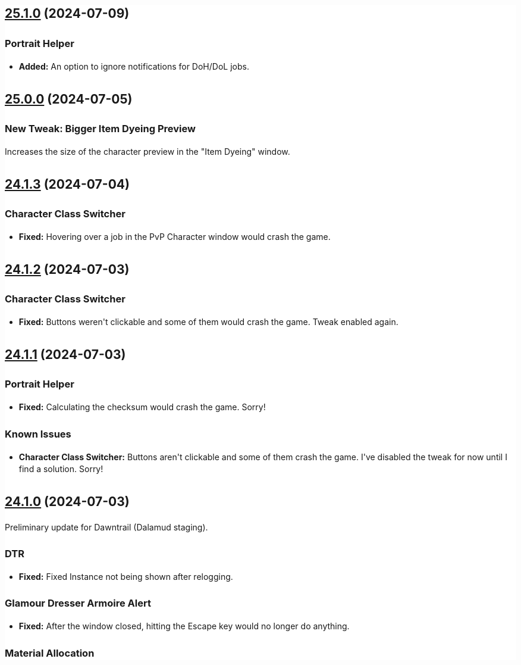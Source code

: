 ## [25.1.0] (2024-07-09)

### Portrait Helper

- **Added:** An option to ignore notifications for DoH/DoL jobs.

## [25.0.0] (2024-07-05)

### New Tweak: Bigger Item Dyeing Preview

Increases the size of the character preview in the "Item Dyeing" window.

## [24.1.3] (2024-07-04)

### Character Class Switcher

- **Fixed:** Hovering over a job in the PvP Character window would crash the game.

## [24.1.2] (2024-07-03)

### Character Class Switcher

- **Fixed:** Buttons weren't clickable and some of them would crash the game. Tweak enabled again.

## [24.1.1] (2024-07-03)

### Portrait Helper

- **Fixed:** Calculating the checksum would crash the game. Sorry!

### Known Issues

- **Character Class Switcher:** Buttons aren't clickable and some of them crash the game. I've disabled the tweak for now until I find a solution. Sorry!

## [24.1.0] (2024-07-03)

Preliminary update for Dawntrail (Dalamud staging).

### DTR

- **Fixed:** Fixed Instance not being shown after relogging.

### Glamour Dresser Armoire Alert

- **Fixed:** After the window closed, hitting the Escape key would no longer do anything.

### Material Allocation


[unreleased]: https://github.com/Haselnussbomber/HaselTweaks/compare/main...dev
[34.1.1]: https://github.com/Haselnussbomber/HaselTweaks/compare/v34.1.0...v34.1.1
[34.1.0]: https://github.com/Haselnussbomber/HaselTweaks/compare/v34.0.6...v34.1.0
[34.0.6]: https://github.com/Haselnussbomber/HaselTweaks/compare/v34.0.5...v34.0.6
[34.0.5]: https://github.com/Haselnussbomber/HaselTweaks/compare/v34.0.4...v34.0.5
[34.0.4]: https://github.com/Haselnussbomber/HaselTweaks/compare/v34.0.3...v34.0.4
[34.0.3]: https://github.com/Haselnussbomber/HaselTweaks/compare/v34.0.2...v34.0.3
[34.0.2]: https://github.com/Haselnussbomber/HaselTweaks/compare/v34.0.1...v34.0.2
[34.0.1]: https://github.com/Haselnussbomber/HaselTweaks/compare/v34.0.0...v34.0.1
[34.0.0]: https://github.com/Haselnussbomber/HaselTweaks/compare/v33.0.2...v34.0.0
[33.0.2]: https://github.com/Haselnussbomber/HaselTweaks/compare/v33.0.1...v33.0.2
[33.0.1]: https://github.com/Haselnussbomber/HaselTweaks/compare/v33.0.0...v33.0.1
[33.0.0]: https://github.com/Haselnussbomber/HaselTweaks/compare/v32.1.1...v33.0.0
[32.1.1]: https://github.com/Haselnussbomber/HaselTweaks/compare/v32.1.0...v32.1.1
[32.1.0]: https://github.com/Haselnussbomber/HaselTweaks/compare/v32.0.4...v32.1.0
[32.0.4]: https://github.com/Haselnussbomber/HaselTweaks/compare/v32.0.3...v32.0.4
[32.0.3]: https://github.com/Haselnussbomber/HaselTweaks/compare/v32.0.2...v32.0.3
[32.0.2]: https://github.com/Haselnussbomber/HaselTweaks/compare/v32.0.1...v32.0.2
[32.0.1]: https://github.com/Haselnussbomber/HaselTweaks/compare/v32.0.0...v32.0.1
[32.0.0]: https://github.com/Haselnussbomber/HaselTweaks/compare/v31.0.0...v32.0.0
[31.0.0]: https://github.com/Haselnussbomber/HaselTweaks/compare/v30.0.2...v31.0.0
[30.0.2]: https://github.com/Haselnussbomber/HaselTweaks/compare/v30.0.1...v30.0.2
[30.0.1]: https://github.com/Haselnussbomber/HaselTweaks/compare/v30.0.0...v30.0.1
[30.0.0]: https://github.com/Haselnussbomber/HaselTweaks/compare/v29.0.2...v30.0.0
[29.0.2]: https://github.com/Haselnussbomber/HaselTweaks/compare/v29.0.1...v29.0.2
[29.0.1]: https://github.com/Haselnussbomber/HaselTweaks/compare/v29.0.0...v29.0.1
[29.0.0]: https://github.com/Haselnussbomber/HaselTweaks/compare/v28.0.5...v29.0.0
[28.0.5]: https://github.com/Haselnussbomber/HaselTweaks/compare/v28.0.4...v28.0.5
[28.0.4]: https://github.com/Haselnussbomber/HaselTweaks/compare/v28.0.3...v28.0.4
[28.0.3]: https://github.com/Haselnussbomber/HaselTweaks/compare/v28.0.2...v28.0.3
[28.0.2]: https://github.com/Haselnussbomber/HaselTweaks/compare/v28.0.1...v28.0.2
[28.0.1]: https://github.com/Haselnussbomber/HaselTweaks/compare/v28.0.0...v28.0.1
[28.0.0]: https://github.com/Haselnussbomber/HaselTweaks/compare/v27.0.3...v28.0.0
[27.0.3]: https://github.com/Haselnussbomber/HaselTweaks/compare/v27.0.2...v27.0.3
[27.0.2]: https://github.com/Haselnussbomber/HaselTweaks/compare/v27.0.1...v27.0.2
[27.0.1]: https://github.com/Haselnussbomber/HaselTweaks/compare/v27.0.0...v27.0.1
[27.0.0]: https://github.com/Haselnussbomber/HaselTweaks/compare/v26.1.1...v27.0.0
[26.1.1]: https://github.com/Haselnussbomber/HaselTweaks/compare/v26.1.0...v26.1.1
[26.1.0]: https://github.com/Haselnussbomber/HaselTweaks/compare/v26.0.2...v26.1.0
[26.0.2]: https://github.com/Haselnussbomber/HaselTweaks/compare/v26.0.1...v26.0.2
[26.0.1]: https://github.com/Haselnussbomber/HaselTweaks/compare/v26.0.0...v26.0.1
[26.0.0]: https://github.com/Haselnussbomber/HaselTweaks/compare/v25.2.12...v26.0.0
[25.2.12]: https://github.com/Haselnussbomber/HaselTweaks/compare/v25.2.11...v25.2.12
[25.2.11]: https://github.com/Haselnussbomber/HaselTweaks/compare/v25.2.10...v25.2.11
[25.2.10]: https://github.com/Haselnussbomber/HaselTweaks/compare/v25.2.9...v25.2.10
[25.2.9]: https://github.com/Haselnussbomber/HaselTweaks/compare/v25.2.8...v25.2.9
[25.2.8]: https://github.com/Haselnussbomber/HaselTweaks/compare/v25.2.7...v25.2.8
[25.2.7]: https://github.com/Haselnussbomber/HaselTweaks/compare/v25.2.6...v25.2.7
[25.2.6]: https://github.com/Haselnussbomber/HaselTweaks/compare/v25.2.5...v25.2.6
[25.2.5]: https://github.com/Haselnussbomber/HaselTweaks/compare/v25.2.4...v25.2.5
[25.2.4]: https://github.com/Haselnussbomber/HaselTweaks/compare/v25.2.3...v25.2.4
[25.2.3]: https://github.com/Haselnussbomber/HaselTweaks/compare/v25.2.2...v25.2.3
[25.2.2]: https://github.com/Haselnussbomber/HaselTweaks/compare/v25.2.1...v25.2.2
[25.2.1]: https://github.com/Haselnussbomber/HaselTweaks/compare/v25.2.0...v25.2.1
[25.2.0]: https://github.com/Haselnussbomber/HaselTweaks/compare/v25.1.2...v25.2.0
[25.1.2]: https://github.com/Haselnussbomber/HaselTweaks/compare/v25.1.1...v25.1.2
[25.1.1]: https://github.com/Haselnussbomber/HaselTweaks/compare/v25.1.0...v25.1.1
[25.1.0]: https://github.com/Haselnussbomber/HaselTweaks/compare/v25.0.0...v25.1.0
[25.0.0]: https://github.com/Haselnussbomber/HaselTweaks/compare/v24.1.3...v25.0.0
[24.1.3]: https://github.com/Haselnussbomber/HaselTweaks/compare/v24.1.2...v24.1.3
[24.1.2]: https://github.com/Haselnussbomber/HaselTweaks/compare/v24.1.1...v24.1.2
[24.1.1]: https://github.com/Haselnussbomber/HaselTweaks/compare/v24.1.0...v24.1.1
[24.1.0]: https://github.com/Haselnussbomber/HaselTweaks/compare/v24.0.3...v24.1.0
[24.0.3]: https://github.com/Haselnussbomber/HaselTweaks/compare/v24.0.2...v24.0.3
[24.0.2]: https://github.com/Haselnussbomber/HaselTweaks/compare/v24.0.1...v24.0.2
[24.0.1]: https://github.com/Haselnussbomber/HaselTweaks/compare/v24.0.0...v24.0.1
[24.0.0]: https://github.com/Haselnussbomber/HaselTweaks/compare/v23.0.2...v24.0.0
[23.0.2]: https://github.com/Haselnussbomber/HaselTweaks/compare/v23.0.1...v23.0.2
[23.0.1]: https://github.com/Haselnussbomber/HaselTweaks/compare/v23.0.0...v23.0.1
[23.0.0]: https://github.com/Haselnussbomber/HaselTweaks/compare/v22.0.1...v23.0.0
[22.0.1]: https://github.com/Haselnussbomber/HaselTweaks/compare/v22.0.0...v22.0.1
[22.0.0]: https://github.com/Haselnussbomber/HaselTweaks/compare/v21.0.0...v22.0.0
[21.0.0]: https://github.com/Haselnussbomber/HaselTweaks/compare/v20.4.0...v21.0.0
[20.4.0]: https://github.com/Haselnussbomber/HaselTweaks/compare/v20.3.2...v20.4.0
[20.3.2]: https://github.com/Haselnussbomber/HaselTweaks/compare/v20.3.1...v20.3.2
[20.3.1]: https://github.com/Haselnussbomber/HaselTweaks/compare/v20.3.0...v20.3.1
[20.3.0]: https://github.com/Haselnussbomber/HaselTweaks/compare/v20.2.1...v20.3.0
[20.2.1]: https://github.com/Haselnussbomber/HaselTweaks/compare/v20.2.0...v20.2.1
[20.2.0]: https://github.com/Haselnussbomber/HaselTweaks/compare/v20.1.4...v20.2.0
[20.1.4]: https://github.com/Haselnussbomber/HaselTweaks/compare/v20.1.3...v20.1.4
[20.1.3]: https://github.com/Haselnussbomber/HaselTweaks/compare/v20.1.2...v20.1.3
[20.1.2]: https://github.com/Haselnussbomber/HaselTweaks/compare/v20.1.1...v20.1.2
[20.1.1]: https://github.com/Haselnussbomber/HaselTweaks/compare/v20.1.0...v20.1.1
[20.1.0]: https://github.com/Haselnussbomber/HaselTweaks/compare/v20.0.3...v20.1.0
[20.0.3]: https://github.com/Haselnussbomber/HaselTweaks/compare/v20.0.2...v20.0.3
[20.0.2]: https://github.com/Haselnussbomber/HaselTweaks/compare/v20.0.1...v20.0.2
[20.0.1]: https://github.com/Haselnussbomber/HaselTweaks/compare/v20.0.0...v20.0.1
[20.0.0]: https://github.com/Haselnussbomber/HaselTweaks/compare/v19.1.0...v20.0.0
[19.1.0]: https://github.com/Haselnussbomber/HaselTweaks/compare/v19.0.5...v19.1.0
[19.0.5]: https://github.com/Haselnussbomber/HaselTweaks/compare/v19.0.4...v19.0.5
[19.0.4]: https://github.com/Haselnussbomber/HaselTweaks/compare/v19.0.3...v19.0.4
[19.0.3]: https://github.com/Haselnussbomber/HaselTweaks/compare/v19.0.2...v19.0.3
[19.0.2]: https://github.com/Haselnussbomber/HaselTweaks/compare/v19.0.1...v19.0.2
[19.0.1]: https://github.com/Haselnussbomber/HaselTweaks/compare/v19.0.0...v19.0.1
[19.0.0]: https://github.com/Haselnussbomber/HaselTweaks/compare/v18.0.4...v19.0.0
[18.0.4]: https://github.com/Haselnussbomber/HaselTweaks/compare/v18.0.3...v18.0.4
[18.0.3]: https://github.com/Haselnussbomber/HaselTweaks/compare/v18.0.2...v18.0.3
[18.0.2]: https://github.com/Haselnussbomber/HaselTweaks/compare/v18.0.1...v18.0.2
[18.0.1]: https://github.com/Haselnussbomber/HaselTweaks/compare/v18.0.0...v18.0.1
[18.0.0]: https://github.com/Haselnussbomber/HaselTweaks/compare/v17.0.2...v18.0.0
[17.0.2]: https://github.com/Haselnussbomber/HaselTweaks/compare/v17.0.1...v17.0.2
[17.0.1]: https://github.com/Haselnussbomber/HaselTweaks/compare/v17.0.0...v17.0.1
[17.0.0]: https://github.com/Haselnussbomber/HaselTweaks/compare/v16.2.2...v17.0.0
[16.2.2]: https://github.com/Haselnussbomber/HaselTweaks/compare/v16.2.1...v16.2.2
[16.2.1]: https://github.com/Haselnussbomber/HaselTweaks/compare/v16.2.0...v16.2.1
[16.2.0]: https://github.com/Haselnussbomber/HaselTweaks/compare/v16.1.3...v16.2.0
[16.1.3]: https://github.com/Haselnussbomber/HaselTweaks/compare/v16.1.2...v16.1.3
[16.1.2]: https://github.com/Haselnussbomber/HaselTweaks/compare/v16.1.1...v16.1.2
[16.1.1]: https://github.com/Haselnussbomber/HaselTweaks/compare/v16.1.0...v16.1.1
[16.1.0]: https://github.com/Haselnussbomber/HaselTweaks/compare/v16.0.4...v16.1.0
[16.0.4]: https://github.com/Haselnussbomber/HaselTweaks/compare/v16.0.3...v16.0.4
[16.0.3]: https://github.com/Haselnussbomber/HaselTweaks/compare/v16.0.2...v16.0.3
[16.0.2]: https://github.com/Haselnussbomber/HaselTweaks/compare/v16.0.1...v16.0.2
[16.0.1]: https://github.com/Haselnussbomber/HaselTweaks/compare/v16.0.0...v16.0.1
[16.0.0]: https://github.com/Haselnussbomber/HaselTweaks/compare/v15.3.3...v16.0.0
[15.3.3]: https://github.com/Haselnussbomber/HaselTweaks/compare/v15.3.2...v15.3.3
[15.3.2]: https://github.com/Haselnussbomber/HaselTweaks/compare/v15.3.1...v15.3.2
[15.3.1]: https://github.com/Haselnussbomber/HaselTweaks/compare/v15.3.0...v15.3.1
[15.3.0]: https://github.com/Haselnussbomber/HaselTweaks/compare/v15.2.0...v15.3.0
[15.2.0]: https://github.com/Haselnussbomber/HaselTweaks/compare/v15.1.5...v15.2.0
[15.1.5]: https://github.com/Haselnussbomber/HaselTweaks/compare/v15.1.4...v15.1.5
[15.1.4]: https://github.com/Haselnussbomber/HaselTweaks/compare/v15.1.3...v15.1.4
[15.1.3]: https://github.com/Haselnussbomber/HaselTweaks/compare/v15.1.2...v15.1.3
[15.1.2]: https://github.com/Haselnussbomber/HaselTweaks/compare/v15.1.1...v15.1.2
[15.1.1]: https://github.com/Haselnussbomber/HaselTweaks/compare/v15.1.0...v15.1.1
[15.1.0]: https://github.com/Haselnussbomber/HaselTweaks/compare/v15.0.0...v15.1.0
[15.0.0]: https://github.com/Haselnussbomber/HaselTweaks/compare/v14.12.1...v15.0.0
[14.12.1]: https://github.com/Haselnussbomber/HaselTweaks/compare/v14.12.0...v14.12.1
[14.12.0]: https://github.com/Haselnussbomber/HaselTweaks/compare/v14.11.3...v14.12.0
[14.11.3]: https://github.com/Haselnussbomber/HaselTweaks/compare/v14.11.2...v14.11.3
[14.11.2]: https://github.com/Haselnussbomber/HaselTweaks/compare/v14.11.1...v14.11.2
[14.11.1]: https://github.com/Haselnussbomber/HaselTweaks/compare/v14.11.0...v14.11.1
[14.11.0]: https://github.com/Haselnussbomber/HaselTweaks/compare/v14.10.0...v14.11.0
[14.10.0]: https://github.com/Haselnussbomber/HaselTweaks/compare/v14.9.3...v14.10.0
[14.9.3]: https://github.com/Haselnussbomber/HaselTweaks/compare/v14.9.2...v14.9.3
[14.9.2]: https://github.com/Haselnussbomber/HaselTweaks/compare/v14.9.1...v14.9.2
[14.9.1]: https://github.com/Haselnussbomber/HaselTweaks/compare/v14.9.0...v14.9.1
[14.9.0]: https://github.com/Haselnussbomber/HaselTweaks/compare/v14.8.0...v14.9.0
[14.8.0]: https://github.com/Haselnussbomber/HaselTweaks/compare/v14.7.0...v14.8.0
[14.7.0]: https://github.com/Haselnussbomber/HaselTweaks/compare/v0.14.6...v14.7.0
[0.14.6]: https://github.com/Haselnussbomber/HaselTweaks/compare/v0.14.5...v0.14.6
[0.14.5]: https://github.com/Haselnussbomber/HaselTweaks/compare/v0.14.4...v0.14.5
[0.14.4]: https://github.com/Haselnussbomber/HaselTweaks/compare/v0.14.3...v0.14.4
[0.14.3]: https://github.com/Haselnussbomber/HaselTweaks/compare/v0.14.2...v0.14.3
[0.14.2]: https://github.com/Haselnussbomber/HaselTweaks/compare/v0.14.1...v0.14.2
[0.14.1]: https://github.com/Haselnussbomber/HaselTweaks/compare/v0.14.0...v0.14.1
[0.14.0]: https://github.com/Haselnussbomber/HaselTweaks/compare/v0.13.7...v0.14.0
[0.13.7]: https://github.com/Haselnussbomber/HaselTweaks/compare/v0.13.6...v0.13.7
[0.13.6]: https://github.com/Haselnussbomber/HaselTweaks/compare/v0.13.5...v0.13.6
[0.13.5]: https://github.com/Haselnussbomber/HaselTweaks/compare/v0.13.4...v0.13.5
[0.13.4]: https://github.com/Haselnussbomber/HaselTweaks/compare/v0.13.3...v0.13.4
[0.13.3]: https://github.com/Haselnussbomber/HaselTweaks/compare/v0.13.2...v0.13.3
[0.13.2]: https://github.com/Haselnussbomber/HaselTweaks/compare/v0.13.1...v0.13.2
[0.13.1]: https://github.com/Haselnussbomber/HaselTweaks/compare/v0.13.0...v0.13.1
[0.13.0]: https://github.com/Haselnussbomber/HaselTweaks/compare/v0.12.1...v0.13.0
[0.12.1]: https://github.com/Haselnussbomber/HaselTweaks/compare/v0.12.0...v0.12.1
[0.12.0]: https://github.com/Haselnussbomber/HaselTweaks/compare/v0.11.2...v0.12.0
[0.11.2]: https://github.com/Haselnussbomber/HaselTweaks/compare/v0.11.1...v0.11.2
[0.11.1]: https://github.com/Haselnussbomber/HaselTweaks/compare/v0.11.0...v0.11.1
[0.11.0]: https://github.com/Haselnussbomber/HaselTweaks/compare/v0.10.0...v0.11.0
[0.10.0]: https://github.com/Haselnussbomber/HaselTweaks/compare/v0.9.8...v0.10.0
[0.9.8]: https://github.com/Haselnussbomber/HaselTweaks/compare/v0.9.7...v0.9.8
[0.9.7]: https://github.com/Haselnussbomber/HaselTweaks/compare/v0.9.6...v0.9.7
[0.9.6]: https://github.com/Haselnussbomber/HaselTweaks/compare/v0.9.5...v0.9.6
[0.9.5]: https://github.com/Haselnussbomber/HaselTweaks/compare/v0.9.4...v0.9.5
[0.9.4]: https://github.com/Haselnussbomber/HaselTweaks/compare/v0.9.3...v0.9.4
[0.9.3]: https://github.com/Haselnussbomber/HaselTweaks/compare/v0.9.2...v0.9.3
[0.9.2]: https://github.com/Haselnussbomber/HaselTweaks/compare/v0.9.1...v0.9.2
[0.9.1]: https://github.com/Haselnussbomber/HaselTweaks/compare/v0.9.0...v0.9.1
[0.9.0]: https://github.com/Haselnussbomber/HaselTweaks/compare/v0.8.2...v0.9.0
[0.8.2]: https://github.com/Haselnussbomber/HaselTweaks/compare/v0.8.1...v0.8.2
[0.8.1]: https://github.com/Haselnussbomber/HaselTweaks/compare/v0.8.0...v0.8.1
[0.8.0]: https://github.com/Haselnussbomber/HaselTweaks/compare/v0.7.14...v0.8.0
[0.7.14]: https://github.com/Haselnussbomber/HaselTweaks/compare/v0.7.13...v0.7.14
[0.7.13]: https://github.com/Haselnussbomber/HaselTweaks/compare/v0.7.12...v0.7.13
[0.7.12]: https://github.com/Haselnussbomber/HaselTweaks/compare/v0.7.11...v0.7.12
[0.7.11]: https://github.com/Haselnussbomber/HaselTweaks/compare/v0.7.10...v0.7.11
[0.7.10]: https://github.com/Haselnussbomber/HaselTweaks/compare/v0.7.9...v0.7.10
[0.7.9]: https://github.com/Haselnussbomber/HaselTweaks/compare/v0.7.8...v0.7.9
[0.7.8]: https://github.com/Haselnussbomber/HaselTweaks/compare/v0.7.7...v0.7.8
[0.7.7]: https://github.com/Haselnussbomber/HaselTweaks/compare/v0.7.6...v0.7.7
[0.7.6]: https://github.com/Haselnussbomber/HaselTweaks/compare/v0.7.5...v0.7.6
[0.7.5]: https://github.com/Haselnussbomber/HaselTweaks/compare/v0.7.4...v0.7.5
[0.7.4]: https://github.com/Haselnussbomber/HaselTweaks/compare/v0.7.3...v0.7.4
[0.7.3]: https://github.com/Haselnussbomber/HaselTweaks/compare/v0.7.2...v0.7.3
[0.7.2]: https://github.com/Haselnussbomber/HaselTweaks/compare/v0.7.1...v0.7.2
[0.7.1]: https://github.com/Haselnussbomber/HaselTweaks/compare/v0.7.0...v0.7.1
[0.7.0]: https://github.com/Haselnussbomber/HaselTweaks/compare/v0.6.0...v0.7.0
[0.6.0]: https://github.com/Haselnussbomber/HaselTweaks/compare/v0.5.1...v0.6.0
[0.5.1]: https://github.com/Haselnussbomber/HaselTweaks/compare/v0.5.0...v0.5.1
[0.5.0]: https://github.com/Haselnussbomber/HaselTweaks/compare/v0.4.1...v0.5.0
[0.4.1]: https://github.com/Haselnussbomber/HaselTweaks/compare/v0.4.0...v0.4.1
[0.4.0]: https://github.com/Haselnussbomber/HaselTweaks/compare/v0.3.3...v0.4.0
[0.3.3]: https://github.com/Haselnussbomber/HaselTweaks/compare/v0.3.2...v0.3.3
[0.3.2]: https://github.com/Haselnussbomber/HaselTweaks/compare/v0.3.1...v0.3.2
[0.3.1]: https://github.com/Haselnussbomber/HaselTweaks/compare/v0.3.0...v0.3.1
[0.3.0]: https://github.com/Haselnussbomber/HaselTweaks/compare/v0.2.6...v0.3.0
[0.2.6]: https://github.com/Haselnussbomber/HaselTweaks/compare/v0.2.5...v0.2.6
[0.2.5]: https://github.com/Haselnussbomber/HaselTweaks/compare/v0.2.4...v0.2.5
[0.2.4]: https://github.com/Haselnussbomber/HaselTweaks/compare/v0.2.3...v0.2.4
[0.2.3]: https://github.com/Haselnussbomber/HaselTweaks/compare/v0.2.2...v0.2.3
[0.2.2]: https://github.com/Haselnussbomber/HaselTweaks/compare/v0.2.1...v0.2.2
[0.2.1]: https://github.com/Haselnussbomber/HaselTweaks/compare/v0.2.0...v0.2.1
[0.2.0]: https://github.com/Haselnussbomber/HaselTweaks/compare/v0.1.2...v0.2.0
[0.1.2]: https://github.com/Haselnussbomber/HaselTweaks/compare/v0.1.1...v0.1.2
[0.1.1]: https://github.com/Haselnussbomber/HaselTweaks/compare/v0.1.0...v0.1.1
[0.1.0]: https://github.com/Haselnussbomber/HaselTweaks/compare/v0.0.11...v0.1.0
[0.0.11]: https://github.com/Haselnussbomber/HaselTweaks/compare/v0.0.10...v0.0.11
[0.0.10]: https://github.com/Haselnussbomber/HaselTweaks/compare/v0.0.9...v0.0.10
[0.0.9]: https://github.com/Haselnussbomber/HaselTweaks/compare/v0.0.8...v0.0.9
[0.0.8]: https://github.com/Haselnussbomber/HaselTweaks/compare/v0.0.7...v0.0.8
[0.0.7]: https://github.com/Haselnussbomber/HaselTweaks/compare/v0.0.6...v0.0.7
[0.0.6]: https://github.com/Haselnussbomber/HaselTweaks/compare/v0.0.5...v0.0.6
[0.0.5]: https://github.com/Haselnussbomber/HaselTweaks/compare/v0.0.4...v0.0.5
[0.0.4]: https://github.com/Haselnussbomber/HaselTweaks/compare/v0.0.3...v0.0.4
[0.0.3]: https://github.com/Haselnussbomber/HaselTweaks/compare/v0.0.2...v0.0.3
[0.0.2]: https://github.com/Haselnussbomber/HaselTweaks/compare/v0.0.1...v0.0.2
[0.0.1]: https://github.com/Haselnussbomber/HaselTweaks/commit/7ba7c3ab